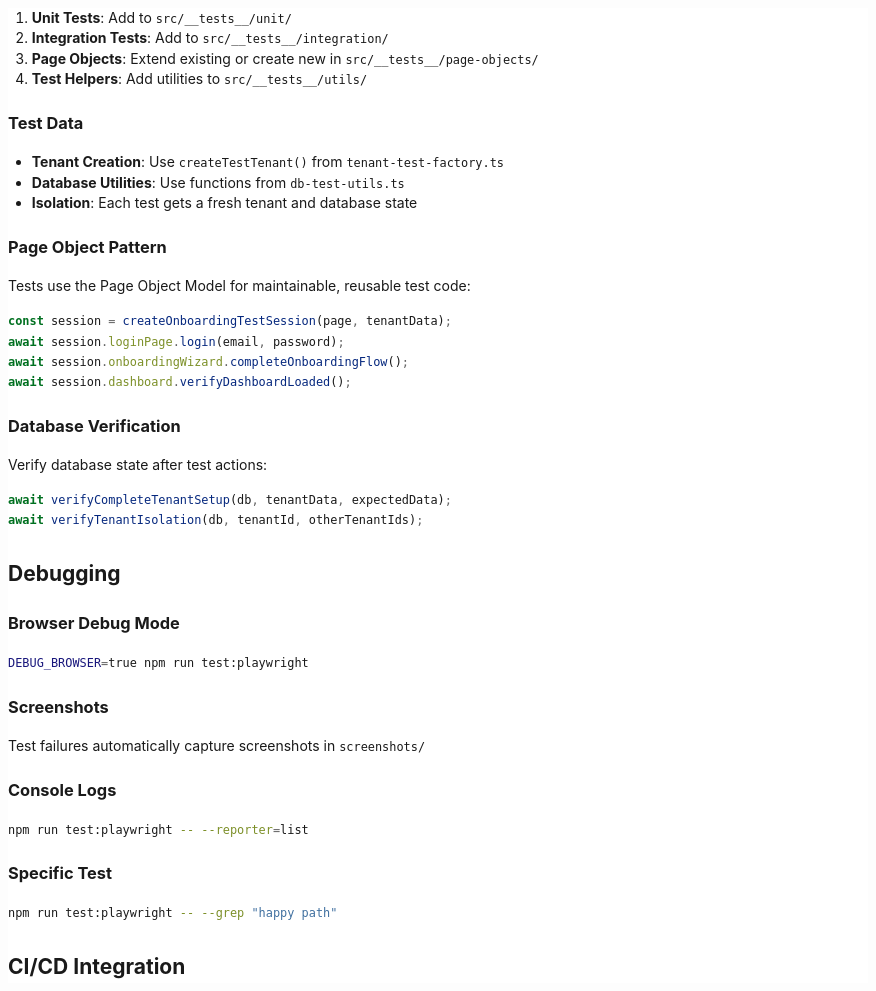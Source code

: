 1. **Unit Tests**: Add to `src/__tests__/unit/`
2. **Integration Tests**: Add to `src/__tests__/integration/`
3. **Page Objects**: Extend existing or create new in `src/__tests__/page-objects/`
4. **Test Helpers**: Add utilities to `src/__tests__/utils/`

### Test Data

- **Tenant Creation**: Use `createTestTenant()` from `tenant-test-factory.ts`
- **Database Utilities**: Use functions from `db-test-utils.ts`
- **Isolation**: Each test gets a fresh tenant and database state

### Page Object Pattern

Tests use the Page Object Model for maintainable, reusable test code:

```typescript
const session = createOnboardingTestSession(page, tenantData);
await session.loginPage.login(email, password);
await session.onboardingWizard.completeOnboardingFlow();
await session.dashboard.verifyDashboardLoaded();
```

### Database Verification

Verify database state after test actions:

```typescript
await verifyCompleteTenantSetup(db, tenantData, expectedData);
await verifyTenantIsolation(db, tenantId, otherTenantIds);
```

## Debugging

### Browser Debug Mode
```bash
DEBUG_BROWSER=true npm run test:playwright
```

### Screenshots
Test failures automatically capture screenshots in `screenshots/`

### Console Logs
```bash
npm run test:playwright -- --reporter=list
```

### Specific Test
```bash
npm run test:playwright -- --grep "happy path"
```

## CI/CD Integration
